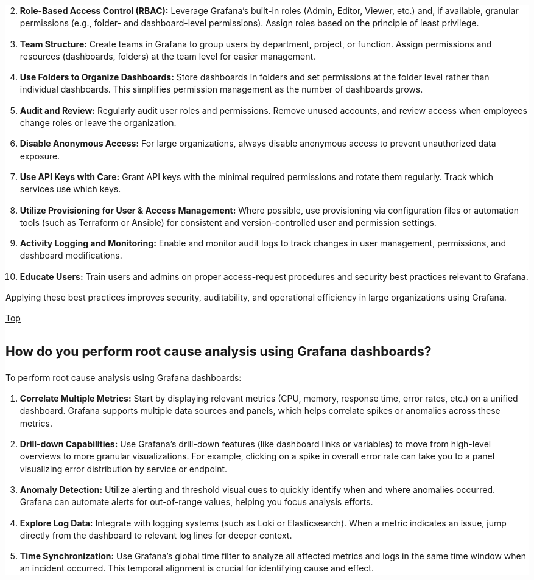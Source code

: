 2. **Role-Based Access Control (RBAC):** Leverage Grafana’s built-in roles (Admin, Editor, Viewer, etc.) and, if available, granular permissions (e.g., folder- and dashboard-level permissions). Assign roles based on the principle of least privilege.

3. **Team Structure:** Create teams in Grafana to group users by department, project, or function. Assign permissions and resources (dashboards, folders) at the team level for easier management.

4. **Use Folders to Organize Dashboards:** Store dashboards in folders and set permissions at the folder level rather than individual dashboards. This simplifies permission management as the number of dashboards grows.

5. **Audit and Review:** Regularly audit user roles and permissions. Remove unused accounts, and review access when employees change roles or leave the organization.

6. **Disable Anonymous Access:** For large organizations, always disable anonymous access to prevent unauthorized data exposure.

7. **Use API Keys with Care:** Grant API keys with the minimal required permissions and rotate them regularly. Track which services use which keys.

8. **Utilize Provisioning for User & Access Management:** Where possible, use provisioning via configuration files or automation tools (such as Terraform or Ansible) for consistent and version-controlled user and permission settings.

9. **Activity Logging and Monitoring:** Enable and monitor audit logs to track changes in user management, permissions, and dashboard modifications.

10. **Educate Users:** Train users and admins on proper access-request procedures and security best practices relevant to Grafana.

Applying these best practices improves security, auditability, and operational efficiency in large organizations using Grafana.

[Top](#top)

## How do you perform root cause analysis using Grafana dashboards?
To perform root cause analysis using Grafana dashboards:

1. **Correlate Multiple Metrics:** Start by displaying relevant metrics (CPU, memory, response time, error rates, etc.) on a unified dashboard. Grafana supports multiple data sources and panels, which helps correlate spikes or anomalies across these metrics.

2. **Drill-down Capabilities:** Use Grafana’s drill-down features (like dashboard links or variables) to move from high-level overviews to more granular visualizations. For example, clicking on a spike in overall error rate can take you to a panel visualizing error distribution by service or endpoint.

3. **Anomaly Detection:** Utilize alerting and threshold visual cues to quickly identify when and where anomalies occurred. Grafana can automate alerts for out-of-range values, helping you focus analysis efforts.

4. **Explore Log Data:** Integrate with logging systems (such as Loki or Elasticsearch). When a metric indicates an issue, jump directly from the dashboard to relevant log lines for deeper context.

5. **Time Synchronization:** Use Grafana’s global time filter to analyze all affected metrics and logs in the same time window when an incident occurred. This temporal alignment is crucial for identifying cause and effect.
